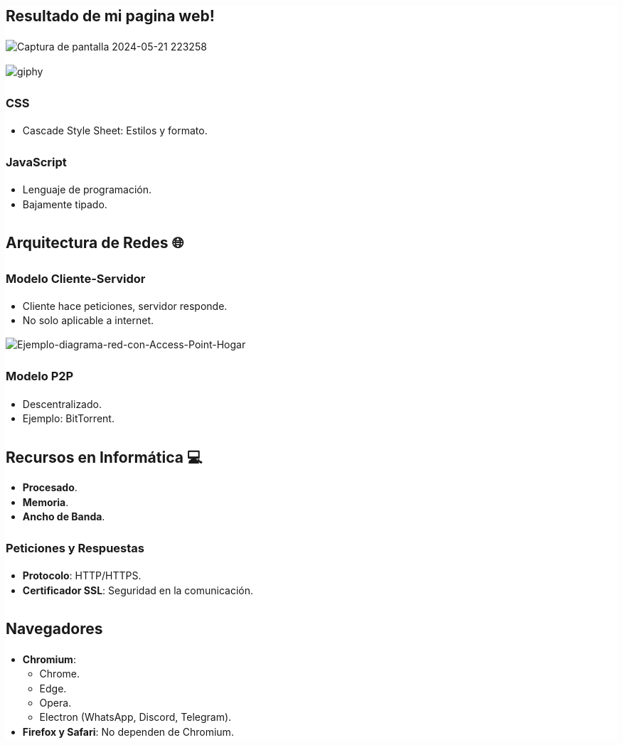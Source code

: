 ## Resultado de mi pagina web!

![Captura de pantalla 2024-05-21 223258](https://hackmd.io/_uploads/Bk0zBFqXC.png)

![giphy](https://github.com/axckzz/J25-Progamming/assets/144990882/2a627bd0-2b89-454e-a5df-ea8ae0455a5e)


### CSS

- Cascade Style Sheet: Estilos y formato.

### JavaScript

- Lenguaje de programación.
- Bajamente tipado.

## Arquitectura de Redes 🌐

### Modelo Cliente-Servidor

- Cliente hace peticiones, servidor responde.
- No solo aplicable a internet.

![Ejemplo-diagrama-red-con-Access-Point-Hogar](https://hackmd.io/_uploads/rJR3BY57R.png)


### Modelo P2P

- Descentralizado.
- Ejemplo: BitTorrent.

## Recursos en Informática 💻

- **Procesado**.
- **Memoria**.
- **Ancho de Banda**.

### Peticiones y Respuestas

- **Protocolo**: HTTP/HTTPS.
- **Certificador SSL**: Seguridad en la comunicación.

## Navegadores

- **Chromium**:
  - Chrome.
  - Edge.
  - Opera.
  - Electron (WhatsApp, Discord, Telegram).
- **Firefox y Safari**: No dependen de Chromium.
